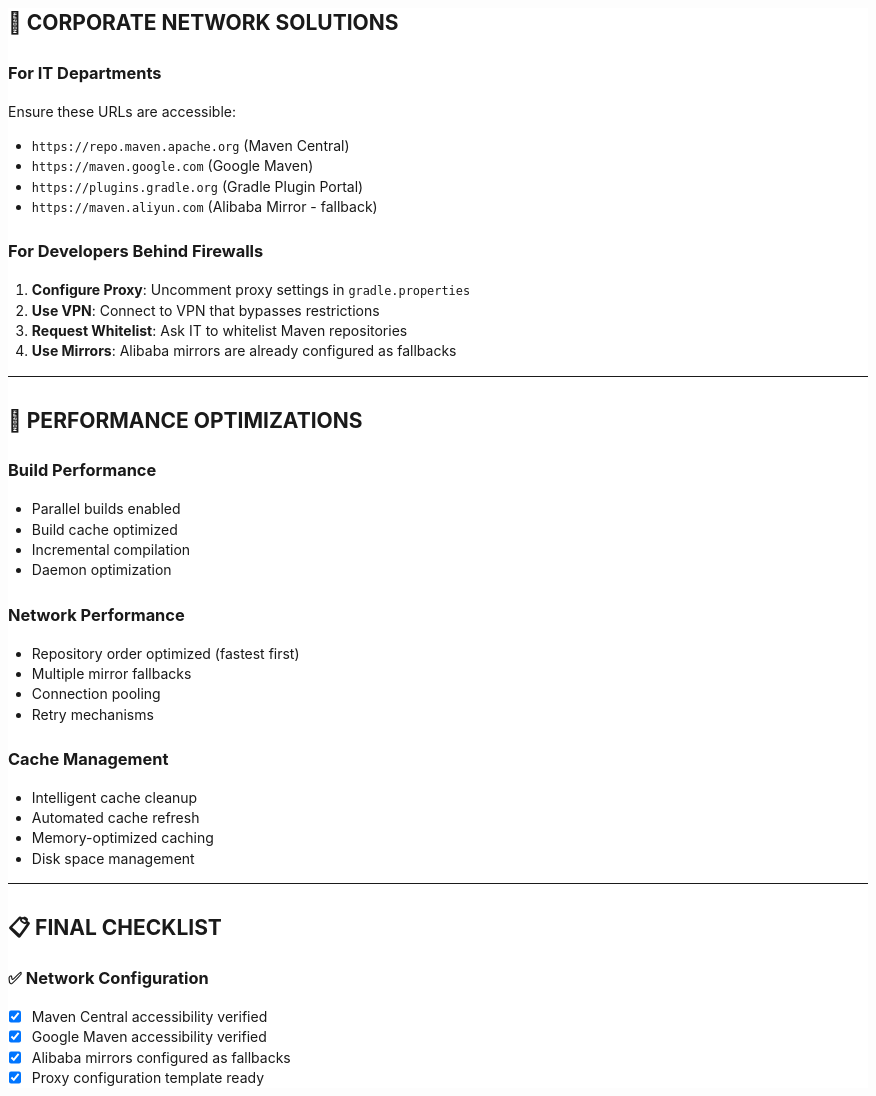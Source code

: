 
## 🎯 **CORPORATE NETWORK SOLUTIONS**

### **For IT Departments**

Ensure these URLs are accessible:
- `https://repo.maven.apache.org` (Maven Central)
- `https://maven.google.com` (Google Maven)
- `https://plugins.gradle.org` (Gradle Plugin Portal)
- `https://maven.aliyun.com` (Alibaba Mirror - fallback)

### **For Developers Behind Firewalls**

1. **Configure Proxy**: Uncomment proxy settings in `gradle.properties`
2. **Use VPN**: Connect to VPN that bypasses restrictions
3. **Request Whitelist**: Ask IT to whitelist Maven repositories
4. **Use Mirrors**: Alibaba mirrors are already configured as fallbacks

---

## 🚀 **PERFORMANCE OPTIMIZATIONS**

### **Build Performance**
- Parallel builds enabled
- Build cache optimized
- Incremental compilation
- Daemon optimization

### **Network Performance**
- Repository order optimized (fastest first)
- Multiple mirror fallbacks
- Connection pooling
- Retry mechanisms

### **Cache Management**
- Intelligent cache cleanup
- Automated cache refresh
- Memory-optimized caching
- Disk space management

---

## 📋 **FINAL CHECKLIST**

### **✅ Network Configuration**
- [x] Maven Central accessibility verified
- [x] Google Maven accessibility verified
- [x] Alibaba mirrors configured as fallbacks
- [x] Proxy configuration template ready
